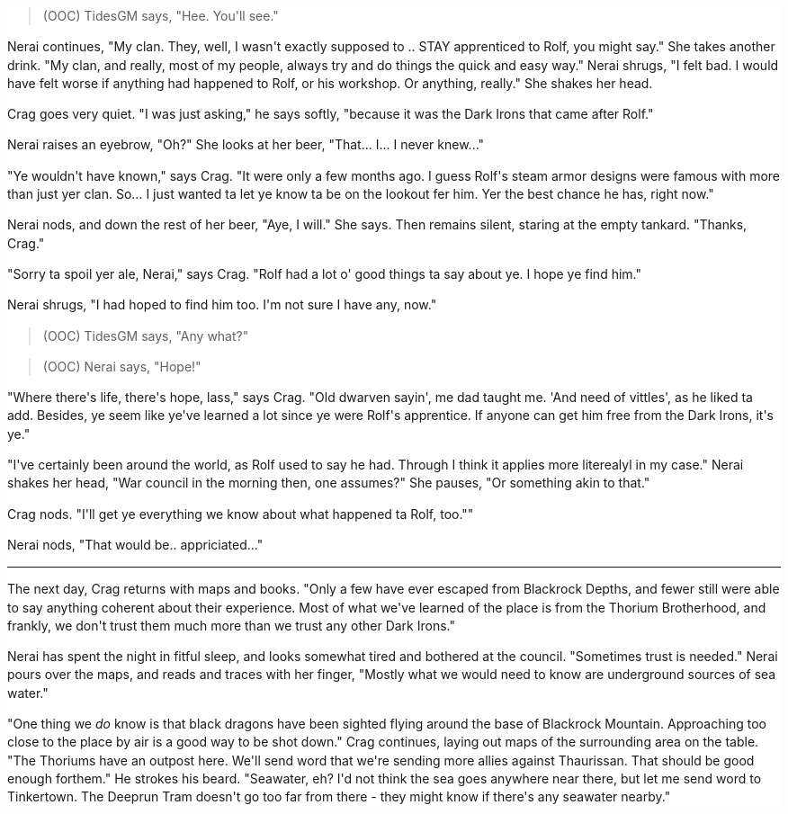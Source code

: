 > (OOC) TidesGM says, "Hee. You'll see."

Nerai continues, "My clan. They, well, I wasn't exactly supposed to .. STAY apprenticed to Rolf, you might say." She takes another drink. "My clan, and really, most of my people, always try and do things the quick and easy way." Nerai shrugs, "I felt bad. I would have felt worse if anything had happened to Rolf, or his workshop. Or anything, really." She shakes her head.

Crag goes very quiet. "I was just asking," he says softly, "because it was the Dark Irons that came after Rolf."

Nerai raises an eyebrow, "Oh?" She looks at her beer, "That... I... I never knew..."

"Ye wouldn't have known," says Crag. "It were only a few months ago. I guess Rolf's steam armor designs were famous with more than just yer clan. So... I just wanted ta let ye know ta be on the lookout fer him. Yer the best chance he has, right now."

Nerai nods, and down the rest of her beer, "Aye, I will." She says. Then remains silent, staring at the empty tankard. "Thanks, Crag."

"Sorry ta spoil yer ale, Nerai," says Crag. "Rolf had a lot o' good things ta say about ye. I hope ye find him."

Nerai shrugs, "I had hoped to find him too. I'm not sure I have any, now."

> (OOC) TidesGM says, "Any what?"

> (OOC) Nerai says, "Hope!"

"Where there's life, there's hope, lass," says Crag. "Old dwarven sayin', me dad taught me. 'And need of vittles', as he liked ta add. Besides, ye seem like ye've learned a lot since ye were Rolf's apprentice. If anyone can get him free from the Dark Irons, it's ye."

"I've certainly been around the world, as Rolf used to say he had. Through I think it applies more literealyl in my case." Nerai shakes her head, "War council in the morning then, one assumes?" She pauses, "Or something akin to that."

Crag nods. "I'll get ye everything we know about what happened ta Rolf, too.""

Nerai nods, "That would be.. appriciated..."

---

The next day, Crag returns with maps and books. "Only a few have ever escaped from Blackrock Depths, and fewer still were able to say anything coherent about their experience. Most of what we've learned of the place is from the Thorium Brotherhood, and frankly, we don't trust them much more than we trust any other Dark Irons."

Nerai has spent the night in fitful sleep, and looks somewhat tired and bothered at the council. "Sometimes trust is needed." Nerai pours over the maps, and reads and traces with her finger, "Mostly what we would need to know are underground sources of sea water."

"One thing we _do_ know is that black dragons have been sighted flying around the base of Blackrock Mountain. Approaching too close to the place by air is a good way to be shot down." Crag continues, laying out maps of the surrounding area on the table. "The Thoriums have an outpost here. We'll send word that we're sending more allies against Thaurissan. That should be good enough forthem." He strokes his beard. "Seawater, eh? I'd not think the sea goes anywhere near there, but let me send word to Tinkertown. The Deeprun Tram doesn't go too far from there - they might know if there's any seawater nearby."
